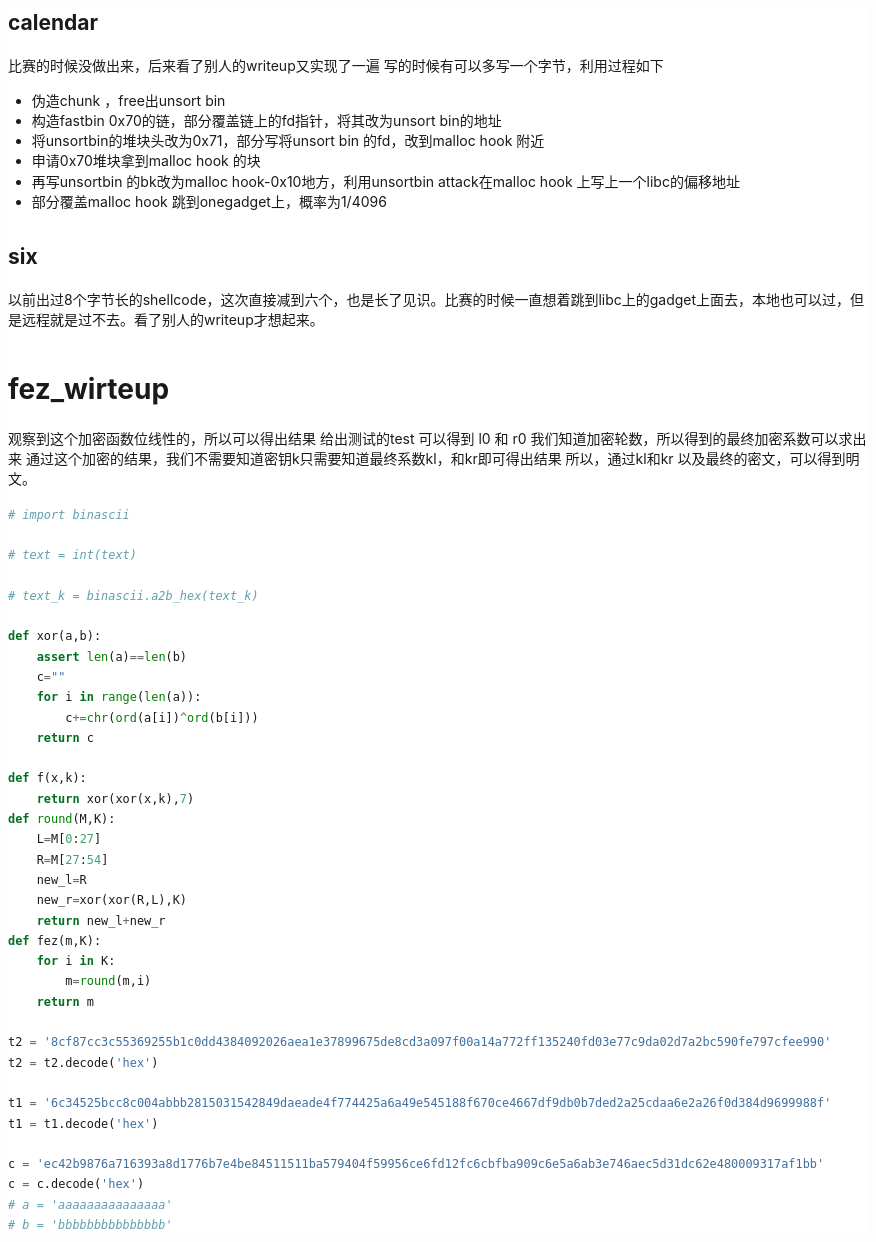 ## calendar
比赛的时候没做出来，后来看了别人的writeup又实现了一遍
写的时候有可以多写一个字节，利用过程如下

- 伪造chunk ，free出unsort bin
- 构造fastbin 0x70的链，部分覆盖链上的fd指针，将其改为unsort bin的地址
- 将unsortbin的堆块头改为0x71，部分写将unsort bin 的fd，改到malloc hook 附近
- 申请0x70堆块拿到malloc hook 的块
- 再写unsortbin 的bk改为malloc hook-0x10地方，利用unsortbin attack在malloc hook 上写上一个libc的偏移地址
- 部分覆盖malloc hook 跳到onegadget上，概率为1/4096

## six
以前出过8个字节长的shellcode，这次直接减到六个，也是长了见识。比赛的时候一直想着跳到libc上的gadget上面去，本地也可以过，但是远程就是过不去。看了别人的writeup才想起来。

# fez_wirteup  

观察到这个加密函数位线性的，所以可以得出结果
给出测试的test 可以得到 l0 和 r0
我们知道加密轮数，所以得到的最终加密系数可以求出来
通过这个加密的结果，我们不需要知道密钥k只需要知道最终系数kl，和kr即可得出结果
所以，通过kl和kr 以及最终的密文，可以得到明文。

```python
# import binascii

# text = int(text)

# text_k = binascii.a2b_hex(text_k)

def xor(a,b):
    assert len(a)==len(b)
    c=""
    for i in range(len(a)):
        c+=chr(ord(a[i])^ord(b[i]))
    return c

def f(x,k):
    return xor(xor(x,k),7)
def round(M,K):
    L=M[0:27]
    R=M[27:54]
    new_l=R
    new_r=xor(xor(R,L),K)
    return new_l+new_r
def fez(m,K):
    for i in K:
        m=round(m,i)
    return m

t2 = '8cf87cc3c55369255b1c0dd4384092026aea1e37899675de8cd3a097f00a14a772ff135240fd03e77c9da02d7a2bc590fe797cfee990'
t2 = t2.decode('hex')

t1 = '6c34525bcc8c004abbb2815031542849daeade4f774425a6a49e545188f670ce4667df9db0b7ded2a25cdaa6e2a26f0d384d9699988f'
t1 = t1.decode('hex')

c = 'ec42b9876a716393a8d1776b7e4be84511511ba579404f59956ce6fd12fc6cbfba909c6e5a6ab3e746aec5d31dc62e480009317af1bb'
c = c.decode('hex')
# a = 'aaaaaaaaaaaaaaa'
# b = 'bbbbbbbbbbbbbbb'
```